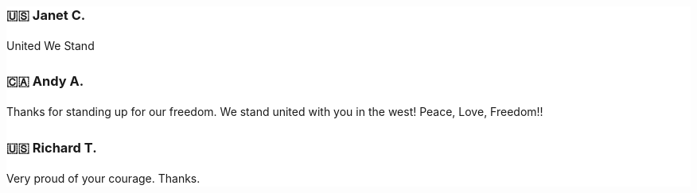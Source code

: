 ### 🇺🇸 Janet C.
United We Stand

### 🇨🇦 Andy A.
Thanks for standing up for our freedom. We stand united with you in the west! Peace, Love, Freedom!! 

### 🇺🇸 Richard T.
Very proud of your courage. Thanks.

